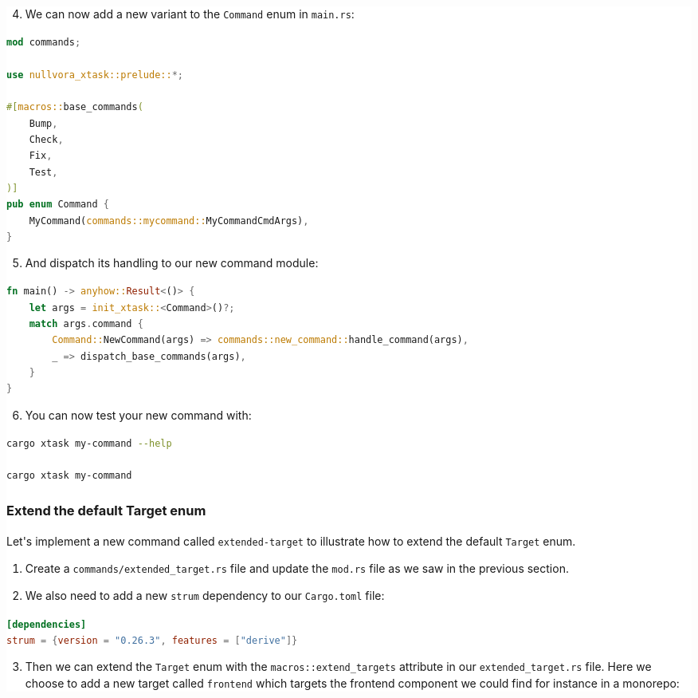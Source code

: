 4. We can now add a new variant to the `Command` enum in `main.rs`:

```rust
mod commands;

use nullvora_xtask::prelude::*;

#[macros::base_commands(
    Bump,
    Check,
    Fix,
    Test,
)]
pub enum Command {
    MyCommand(commands::mycommand::MyCommandCmdArgs),
}
```

5. And dispatch its handling to our new command module:

```rust
fn main() -> anyhow::Result<()> {
    let args = init_xtask::<Command>()?;
    match args.command {
        Command::NewCommand(args) => commands::new_command::handle_command(args),
        _ => dispatch_base_commands(args),
    }
}
```

6. You can now test your new command with:

```sh
cargo xtask my-command --help

cargo xtask my-command
```

### Extend the default Target enum

Let's implement a new command called `extended-target` to illustrate how to extend the default `Target` enum.

1. Create a `commands/extended_target.rs` file and update the `mod.rs` file as we saw in the previous section.

2. We also need to add a new `strum` dependency to our `Cargo.toml` file:

```toml
[dependencies]
strum = {version = "0.26.3", features = ["derive"]}
```

3. Then we can extend the `Target` enum with the `macros::extend_targets` attribute in our `extended_target.rs` file.
   Here we choose to add a new target called `frontend` which targets the frontend component we could find for instance
   in a monorepo:
